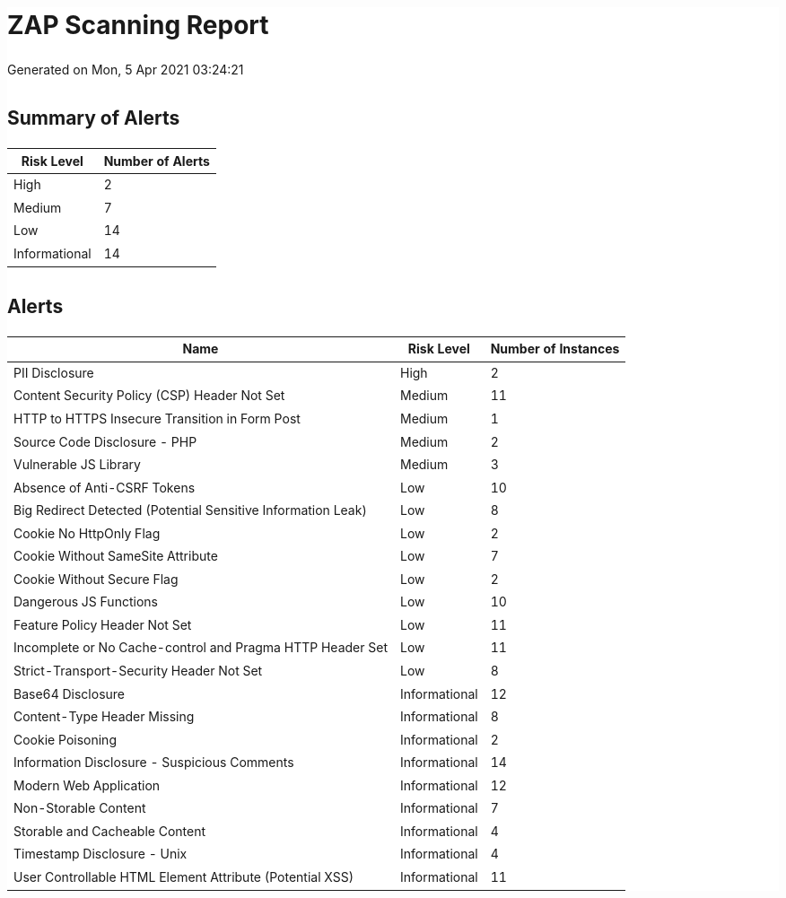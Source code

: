 
# ZAP Scanning Report

Generated on Mon, 5 Apr 2021 03:24:21


## Summary of Alerts

| Risk Level | Number of Alerts |
| --- | --- |
| High | 2 |
| Medium | 7 |
| Low | 14 |
| Informational | 14 |

## Alerts

| Name | Risk Level | Number of Instances |
| --- | --- | --- | 
| PII Disclosure | High | 2 | 
| Content Security Policy (CSP) Header Not Set | Medium | 11 | 
| HTTP to HTTPS Insecure Transition in Form Post | Medium | 1 | 
| Source Code Disclosure - PHP | Medium | 2 | 
| Vulnerable JS Library | Medium | 3 | 
| Absence of Anti-CSRF Tokens | Low | 10 | 
| Big Redirect Detected (Potential Sensitive Information Leak) | Low | 8 | 
| Cookie No HttpOnly Flag | Low | 2 | 
| Cookie Without SameSite Attribute | Low | 7 | 
| Cookie Without Secure Flag | Low | 2 | 
| Dangerous JS Functions | Low | 10 | 
| Feature Policy Header Not Set | Low | 11 | 
| Incomplete or No Cache-control and Pragma HTTP Header Set | Low | 11 | 
| Strict-Transport-Security Header Not Set | Low | 8 | 
| Base64 Disclosure | Informational | 12 | 
| Content-Type Header Missing | Informational | 8 | 
| Cookie Poisoning | Informational | 2 | 
| Information Disclosure - Suspicious Comments | Informational | 14 | 
| Modern Web Application | Informational | 12 | 
| Non-Storable Content | Informational | 7 | 
| Storable and Cacheable Content | Informational | 4 | 
| Timestamp Disclosure - Unix | Informational | 4 | 
| User Controllable HTML Element Attribute (Potential XSS) | Informational | 11 | 

